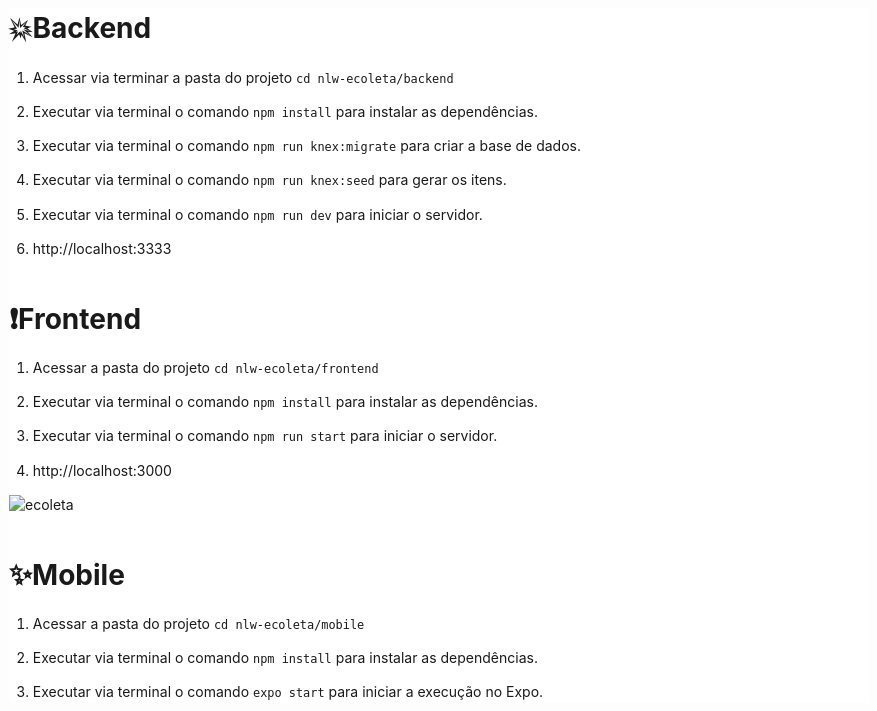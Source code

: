 # :collision:Backend 
1. Acessar via terminar a pasta do projeto `cd nlw-ecoleta/backend`

2. Executar via terminal o comando `npm install` para instalar as dependências.

3. Executar via terminal o comando `npm run knex:migrate` para criar a base de dados.

4. Executar via terminal o comando `npm run knex:seed` para gerar os itens.

5. Executar via terminal o comando `npm run dev` para iniciar o servidor.

6. http://localhost:3333

# :exclamation:Frontend
1. Acessar a pasta do projeto `cd nlw-ecoleta/frontend`

2. Executar via terminal o comando `npm install` para instalar as dependências.

3. Executar via terminal o comando `npm run start` para iniciar o servidor.

4. http://localhost:3000

<img src="frontend/src/assets/ecoleta-web.gif" alt="ecoleta" width="100%">

# :sparkles:Mobile
1. Acessar a pasta do projeto `cd nlw-ecoleta/mobile`

2. Executar via terminal o comando `npm install` para instalar as dependências.

3. Executar via terminal o comando `expo start` para iniciar a execução no Expo.

<p align="center">